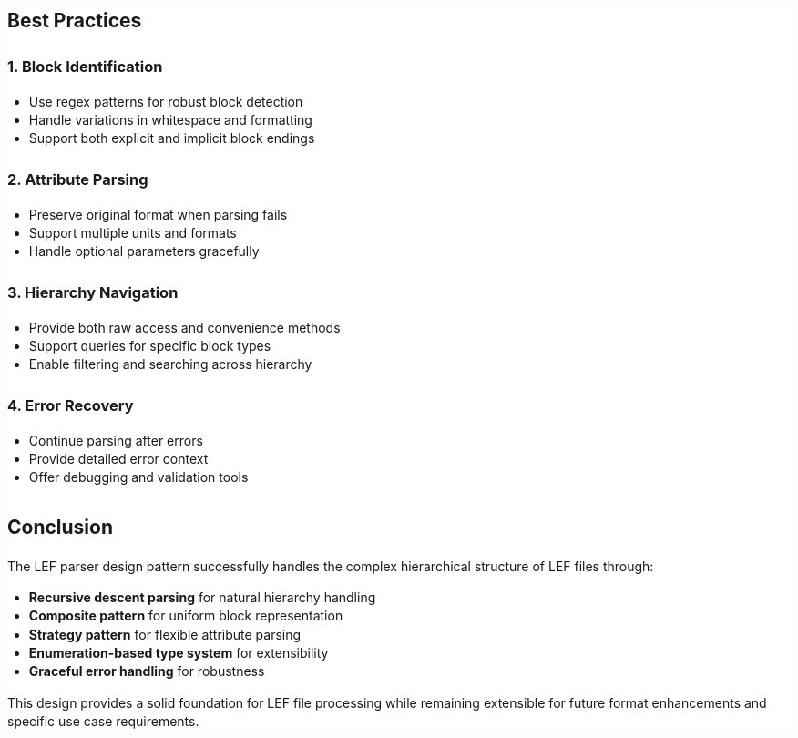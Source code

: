 ## Best Practices

### 1. **Block Identification**

- Use regex patterns for robust block detection
- Handle variations in whitespace and formatting
- Support both explicit and implicit block endings

### 2. **Attribute Parsing**

- Preserve original format when parsing fails
- Support multiple units and formats
- Handle optional parameters gracefully

### 3. **Hierarchy Navigation**

- Provide both raw access and convenience methods
- Support queries for specific block types
- Enable filtering and searching across hierarchy

### 4. **Error Recovery**

- Continue parsing after errors
- Provide detailed error context
- Offer debugging and validation tools

## Conclusion

The LEF parser design pattern successfully handles the complex hierarchical structure of LEF files through:

- **Recursive descent parsing** for natural hierarchy handling
- **Composite pattern** for uniform block representation
- **Strategy pattern** for flexible attribute parsing
- **Enumeration-based type system** for extensibility
- **Graceful error handling** for robustness

This design provides a solid foundation for LEF file processing while remaining extensible for future format enhancements and specific use case requirements. 
